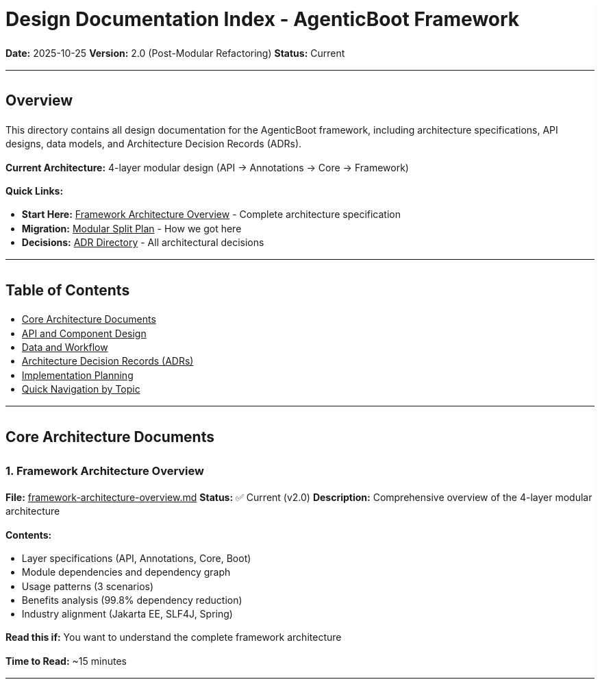 # Design Documentation Index - AgenticBoot Framework

**Date:** 2025-10-25
**Version:** 2.0 (Post-Modular Refactoring)
**Status:** Current

---

## Overview

This directory contains all design documentation for the AgenticBoot framework, including architecture specifications, API designs, data models, and Architecture Decision Records (ADRs).

**Current Architecture:** 4-layer modular design (API → Annotations → Core → Framework)

**Quick Links:**
- **Start Here:** [Framework Architecture Overview](framework-architecture-overview.md) - Complete architecture specification
- **Migration:** [Modular Split Plan](architecture-modular-split.md) - How we got here
- **Decisions:** [ADR Directory](decisions/) - All architectural decisions

---

## Table of Contents

- [Core Architecture Documents](#core-architecture-documents)
- [API and Component Design](#api-and-component-design)
- [Data and Workflow](#data-and-workflow)
- [Architecture Decision Records (ADRs)](#architecture-decision-records-adrs)
- [Implementation Planning](#implementation-planning)
- [Quick Navigation by Topic](#quick-navigation-by-topic)

---

## Core Architecture Documents

### 1. Framework Architecture Overview

**File:** [framework-architecture-overview.md](framework-architecture-overview.md)
**Status:** ✅ Current (v2.0)
**Description:** Comprehensive overview of the 4-layer modular architecture

**Contents:**
- Layer specifications (API, Annotations, Core, Boot)
- Module dependencies and dependency graph
- Usage patterns (3 scenarios)
- Benefits analysis (99.8% dependency reduction)
- Industry alignment (Jakarta EE, SLF4J, Spring)

**Read this if:** You want to understand the complete framework architecture

**Time to Read:** ~15 minutes

---